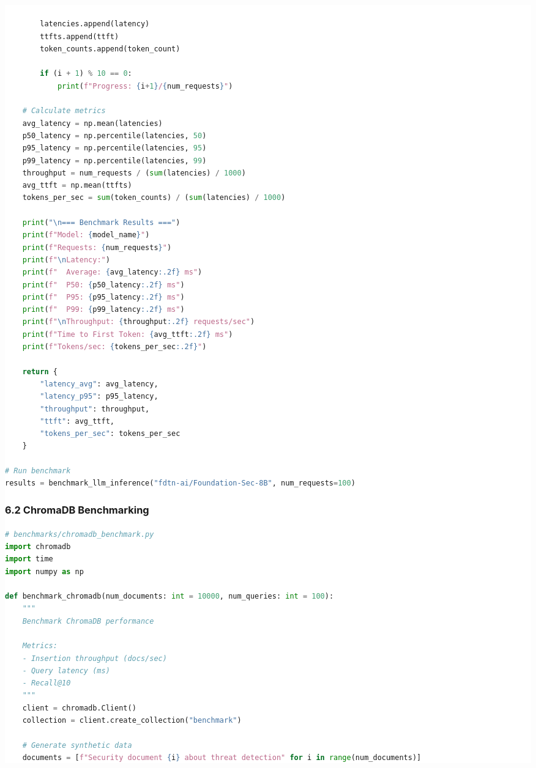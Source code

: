 ```python

        latencies.append(latency)
        ttfts.append(ttft)
        token_counts.append(token_count)

        if (i + 1) % 10 == 0:
            print(f"Progress: {i+1}/{num_requests}")

    # Calculate metrics
    avg_latency = np.mean(latencies)
    p50_latency = np.percentile(latencies, 50)
    p95_latency = np.percentile(latencies, 95)
    p99_latency = np.percentile(latencies, 99)
    throughput = num_requests / (sum(latencies) / 1000)
    avg_ttft = np.mean(ttfts)
    tokens_per_sec = sum(token_counts) / (sum(latencies) / 1000)

    print("\n=== Benchmark Results ===")
    print(f"Model: {model_name}")
    print(f"Requests: {num_requests}")
    print(f"\nLatency:")
    print(f"  Average: {avg_latency:.2f} ms")
    print(f"  P50: {p50_latency:.2f} ms")
    print(f"  P95: {p95_latency:.2f} ms")
    print(f"  P99: {p99_latency:.2f} ms")
    print(f"\nThroughput: {throughput:.2f} requests/sec")
    print(f"Time to First Token: {avg_ttft:.2f} ms")
    print(f"Tokens/sec: {tokens_per_sec:.2f}")

    return {
        "latency_avg": avg_latency,
        "latency_p95": p95_latency,
        "throughput": throughput,
        "ttft": avg_ttft,
        "tokens_per_sec": tokens_per_sec
    }

# Run benchmark
results = benchmark_llm_inference("fdtn-ai/Foundation-Sec-8B", num_requests=100)
```

### 6.2 ChromaDB Benchmarking

```python
# benchmarks/chromadb_benchmark.py
import chromadb
import time
import numpy as np

def benchmark_chromadb(num_documents: int = 10000, num_queries: int = 100):
    """
    Benchmark ChromaDB performance

    Metrics:
    - Insertion throughput (docs/sec)
    - Query latency (ms)
    - Recall@10
    """
    client = chromadb.Client()
    collection = client.create_collection("benchmark")

    # Generate synthetic data
    documents = [f"Security document {i} about threat detection" for i in range(num_documents)]
```